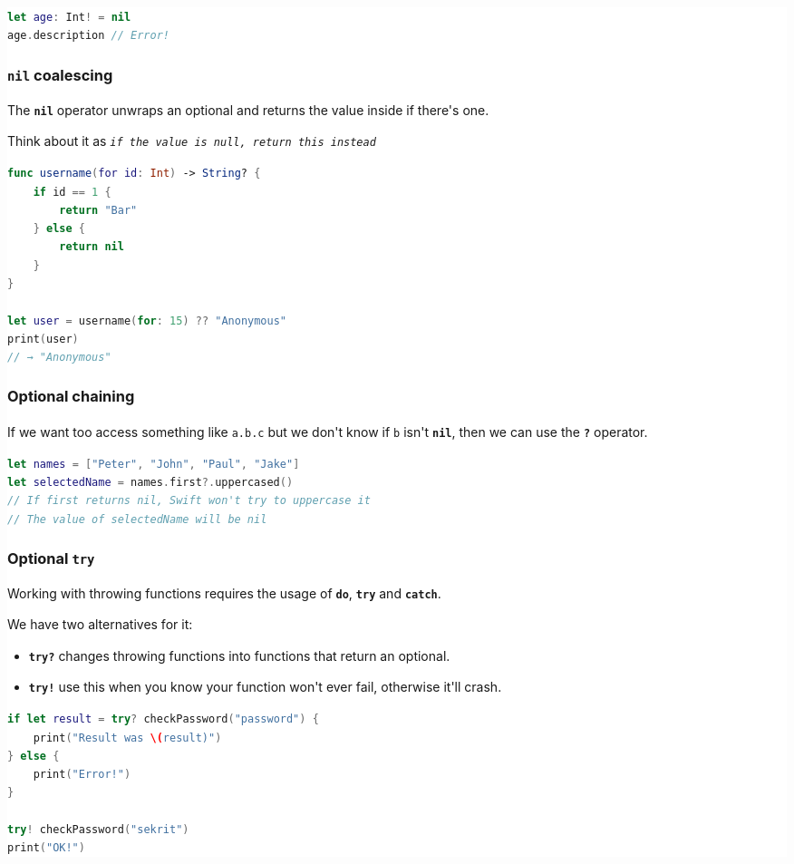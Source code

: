 ``` swift
let age: Int! = nil
age.description // Error!
```

### **`nil`** **coalescing**

The **`nil`** operator unwraps an optional and returns the value inside if there's one.

Think about it as *`if the value is null, return this instead`*

``` swift
func username(for id: Int) -> String? {
    if id == 1 {
        return "Bar"
    } else {
        return nil
    }
}

let user = username(for: 15) ?? "Anonymous"
print(user)
// → "Anonymous"
```

### **Optional chaining**

If we want too access something like `a.b.c` but we don't know if `b` isn't **`nil`**, then we can use the **`?`** operator.

``` swift
let names = ["Peter", "John", "Paul", "Jake"]
let selectedName = names.first?.uppercased()
// If first returns nil, Swift won't try to uppercase it
// The value of selectedName will be nil
```

### **Optional** **`try`**

Working with throwing functions requires the usage of **`do`**, **`try`** and **`catch`**.

We have two alternatives for it:

* **`try?`** changes throwing functions into functions that return an optional.

* **`try!`** use this when you know your function won't ever fail, otherwise it'll crash.

``` swift
if let result = try? checkPassword("password") {
    print("Result was \(result)")
} else {
    print("Error!")
}

try! checkPassword("sekrit")
print("OK!")
```
